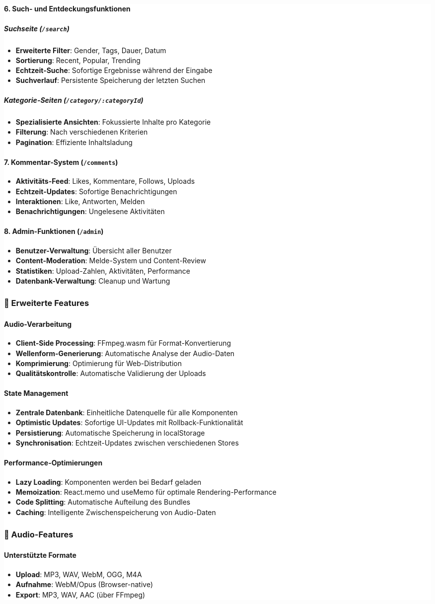 #### 6. Such- und Entdeckungsfunktionen

##### Suchseite (`/search`)
- **Erweiterte Filter**: Gender, Tags, Dauer, Datum
- **Sortierung**: Recent, Popular, Trending
- **Echtzeit-Suche**: Sofortige Ergebnisse während der Eingabe
- **Suchverlauf**: Persistente Speicherung der letzten Suchen

##### Kategorie-Seiten (`/category/:categoryId`)
- **Spezialisierte Ansichten**: Fokussierte Inhalte pro Kategorie
- **Filterung**: Nach verschiedenen Kriterien
- **Pagination**: Effiziente Inhaltsladung

#### 7. Kommentar-System (`/comments`)
- **Aktivitäts-Feed**: Likes, Kommentare, Follows, Uploads
- **Echtzeit-Updates**: Sofortige Benachrichtigungen
- **Interaktionen**: Like, Antworten, Melden
- **Benachrichtigungen**: Ungelesene Aktivitäten

#### 8. Admin-Funktionen (`/admin`)
- **Benutzer-Verwaltung**: Übersicht aller Benutzer
- **Content-Moderation**: Melde-System und Content-Review
- **Statistiken**: Upload-Zahlen, Aktivitäten, Performance
- **Datenbank-Verwaltung**: Cleanup und Wartung

### 🔧 Erweiterte Features

#### Audio-Verarbeitung
- **Client-Side Processing**: FFmpeg.wasm für Format-Konvertierung
- **Wellenform-Generierung**: Automatische Analyse der Audio-Daten
- **Komprimierung**: Optimierung für Web-Distribution
- **Qualitätskontrolle**: Automatische Validierung der Uploads

#### State Management
- **Zentrale Datenbank**: Einheitliche Datenquelle für alle Komponenten
- **Optimistic Updates**: Sofortige UI-Updates mit Rollback-Funktionalität
- **Persistierung**: Automatische Speicherung in localStorage
- **Synchronisation**: Echtzeit-Updates zwischen verschiedenen Stores

#### Performance-Optimierungen
- **Lazy Loading**: Komponenten werden bei Bedarf geladen
- **Memoization**: React.memo und useMemo für optimale Rendering-Performance
- **Code Splitting**: Automatische Aufteilung des Bundles
- **Caching**: Intelligente Zwischenspeicherung von Audio-Daten

### 🎵 Audio-Features

#### Unterstützte Formate
- **Upload**: MP3, WAV, WebM, OGG, M4A
- **Aufnahme**: WebM/Opus (Browser-native)
- **Export**: MP3, WAV, AAC (über FFmpeg)
